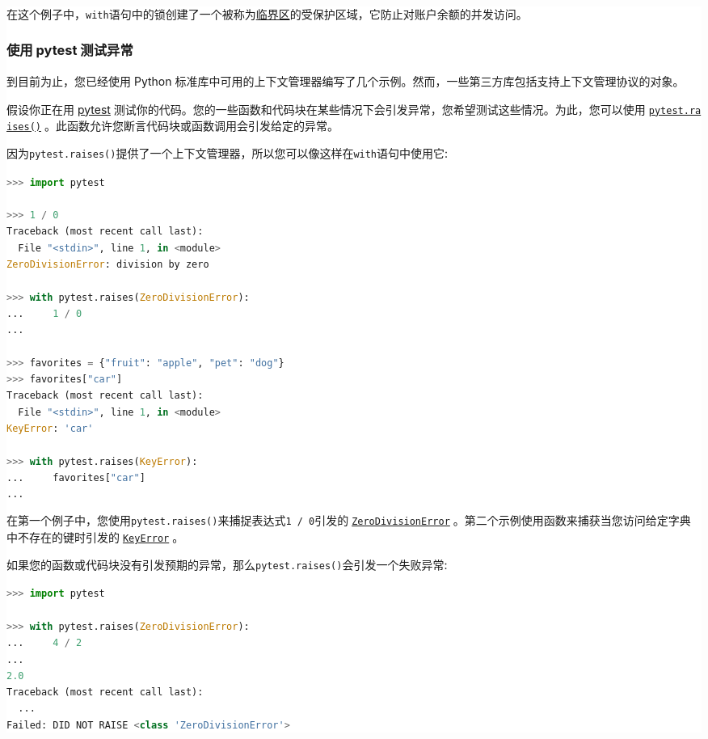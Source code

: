在这个例子中，`with`语句中的锁创建了一个被称为[临界区](https://en.wikipedia.org/wiki/Critical_section)的受保护区域，它防止对账户余额的并发访问。

### 使用 pytest 测试异常

到目前为止，您已经使用 Python 标准库中可用的上下文管理器编写了几个示例。然而，一些第三方库包括支持上下文管理协议的对象。

假设你正在用 [pytest](https://realpython.com/pytest-python-testing/) 测试你的代码。您的一些函数和代码块在某些情况下会引发异常，您希望测试这些情况。为此，您可以使用 [`pytest.raises()`](https://docs.pytest.org/en/stable/reference.html#pytest.raises) 。此函数允许您断言代码块或函数调用会引发给定的异常。

因为`pytest.raises()`提供了一个上下文管理器，所以您可以像这样在`with`语句中使用它:

>>>

```py
>>> import pytest

>>> 1 / 0
Traceback (most recent call last):
  File "<stdin>", line 1, in <module>
ZeroDivisionError: division by zero

>>> with pytest.raises(ZeroDivisionError):
...     1 / 0
...

>>> favorites = {"fruit": "apple", "pet": "dog"}
>>> favorites["car"]
Traceback (most recent call last):
  File "<stdin>", line 1, in <module>
KeyError: 'car'

>>> with pytest.raises(KeyError):
...     favorites["car"]
...
```

在第一个例子中，您使用`pytest.raises()`来捕捉表达式`1 / 0`引发的 [`ZeroDivisionError`](https://docs.python.org/3/library/exceptions.html#ZeroDivisionError) 。第二个示例使用函数来捕获当您访问给定字典中不存在的键时引发的 [`KeyError`](https://realpython.com/python-keyerror/) 。

如果您的函数或代码块没有引发预期的异常，那么`pytest.raises()`会引发一个失败异常:

>>>

```py
>>> import pytest

>>> with pytest.raises(ZeroDivisionError):
...     4 / 2
...
2.0
Traceback (most recent call last):
  ...
Failed: DID NOT RAISE <class 'ZeroDivisionError'>
```
